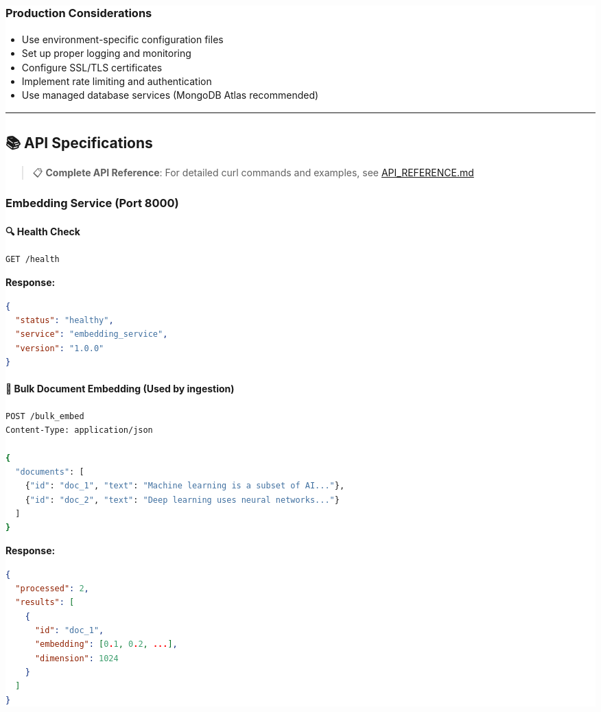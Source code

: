 ### Production Considerations
- Use environment-specific configuration files
- Set up proper logging and monitoring
- Configure SSL/TLS certificates
- Implement rate limiting and authentication
- Use managed database services (MongoDB Atlas recommended)

---

## 📚 API Specifications

> 📋 **Complete API Reference**: For detailed curl commands and examples, see [API_REFERENCE.md](docs/API_REFERENCE.md)

### Embedding Service (Port 8000)

#### 🔍 Health Check
```bash
GET /health
```
**Response:**
```json
{
  "status": "healthy",
  "service": "embedding_service",
  "version": "1.0.0"
}
```

#### 📄 Bulk Document Embedding (Used by ingestion)
```bash
POST /bulk_embed
Content-Type: application/json

{
  "documents": [
    {"id": "doc_1", "text": "Machine learning is a subset of AI..."},
    {"id": "doc_2", "text": "Deep learning uses neural networks..."}
  ]
}
```
**Response:**
```json
{
  "processed": 2,
  "results": [
    {
      "id": "doc_1",
      "embedding": [0.1, 0.2, ...],
      "dimension": 1024
    }
  ]
}
```
